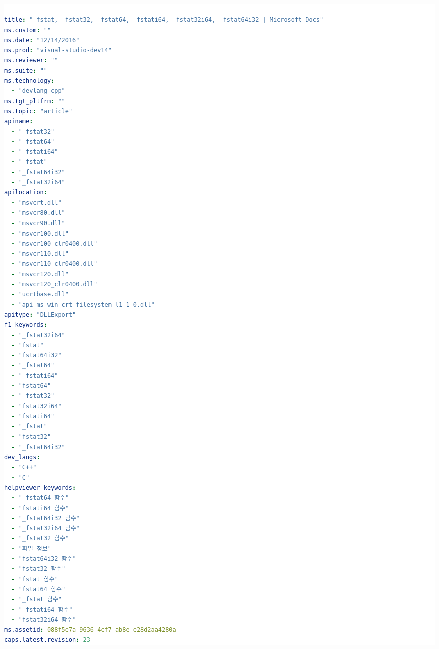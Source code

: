 ```yaml
---
title: "_fstat, _fstat32, _fstat64, _fstati64, _fstat32i64, _fstat64i32 | Microsoft Docs"
ms.custom: ""
ms.date: "12/14/2016"
ms.prod: "visual-studio-dev14"
ms.reviewer: ""
ms.suite: ""
ms.technology: 
  - "devlang-cpp"
ms.tgt_pltfrm: ""
ms.topic: "article"
apiname: 
  - "_fstat32"
  - "_fstat64"
  - "_fstati64"
  - "_fstat"
  - "_fstat64i32"
  - "_fstat32i64"
apilocation: 
  - "msvcrt.dll"
  - "msvcr80.dll"
  - "msvcr90.dll"
  - "msvcr100.dll"
  - "msvcr100_clr0400.dll"
  - "msvcr110.dll"
  - "msvcr110_clr0400.dll"
  - "msvcr120.dll"
  - "msvcr120_clr0400.dll"
  - "ucrtbase.dll"
  - "api-ms-win-crt-filesystem-l1-1-0.dll"
apitype: "DLLExport"
f1_keywords: 
  - "_fstat32i64"
  - "fstat"
  - "fstat64i32"
  - "_fstat64"
  - "_fstati64"
  - "fstat64"
  - "_fstat32"
  - "fstat32i64"
  - "fstati64"
  - "_fstat"
  - "fstat32"
  - "_fstat64i32"
dev_langs: 
  - "C++"
  - "C"
helpviewer_keywords: 
  - "_fstat64 함수"
  - "fstati64 함수"
  - "_fstat64i32 함수"
  - "_fstat32i64 함수"
  - "_fstat32 함수"
  - "파일 정보"
  - "fstat64i32 함수"
  - "fstat32 함수"
  - "fstat 함수"
  - "fstat64 함수"
  - "_fstat 함수"
  - "_fstati64 함수"
  - "fstat32i64 함수"
ms.assetid: 088f5e7a-9636-4cf7-ab8e-e28d2aa4280a
caps.latest.revision: 23
```